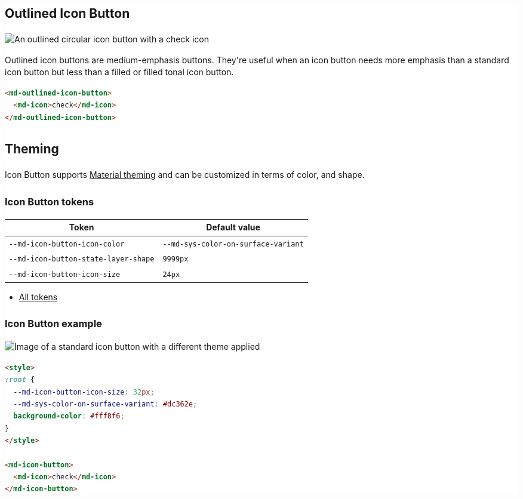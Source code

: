 ## Outlined Icon Button





![An outlined circular icon button with a check icon](images/iconbutton/usage-outlined.png "Outlined Icon button")




Outlined icon buttons are medium-emphasis buttons. They're useful when an icon
button needs more emphasis than a standard icon button but less than a filled or
filled tonal icon button.

```html
<md-outlined-icon-button>
  <md-icon>check</md-icon>
</md-outlined-icon-button>
```

## Theming

Icon Button supports [Material theming](../theming/README.md) and can be
customized in terms of color, and shape.

### Icon Button tokens

Token                                | Default value
------------------------------------ | -----------------------------------
`--md-icon-button-icon-color`        | `--md-sys-color-on-surface-variant`
`--md-icon-button-state-layer-shape` | `9999px`
`--md-icon-button-icon-size`         | `24px`

*   [All tokens](https://github.com/material-components/material-web/blob/main/tokens/_md-comp-icon-button.scss)
    <!-- {.external} -->

### Icon Button example



![Image of a standard icon button with a different theme applied](images/iconbutton/theming-standard.png "Standard icon button theming example.")




```html
<style>
:root {
  --md-icon-button-icon-size: 32px;
  --md-sys-color-on-surface-variant: #dc362e;
  background-color: #fff8f6;
}
</style>

<md-icon-button>
  <md-icon>check</md-icon>
</md-icon-button>
```
